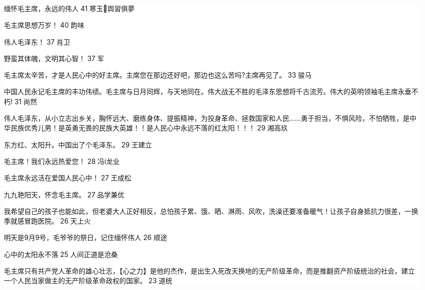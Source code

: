  缅怀毛主席，永远的伟人
 41
寒玉舆習俱夢

 毛主席思想万岁！
 40
韵味

 伟人毛泽东！
 37
肖卫

 野蛮其体魄，文明其心智！
 37
军

 毛主席太辛苦，才是人民心中的好主席。主席您在那边还好吧，那边也这么苦吗?主席再见了。
 33
骏马

 中国人民永记毛主席的丰功伟绩。毛主席与日月同辉，与天地同在。伟大战无不胜的毛泽东思想将千古流芳。伟大的英明领袖毛主席永垂不朽!
 31
尚然

 伟人毛泽东，从小立志出乡关，胸怀远大、磨练身体、提振精神，为投身革命、拯救国家和人民……勇于担当，不惧风险，不怕牺牲，是中华民族优秀儿男！是英勇无畏的民族大英雄！！是人民心中永远不落的红太阳！！！
 29
湘高玖

 东方红、太阳升。中国出了个毛泽东。
 29
王建立

 毛主席！我们永远热爱您！
 28
冯i龙业

 毛主席永远活在爱国人民心中！
 27
王成松

 九九艳阳天，怀念毛主席。
 27
品学兼优

 我希望自己的孩子也能如此，但老婆大人正好相反，总怕孩子累、饿、晒、淋雨、风吹，洗澡还要准备暖气！让孩子自身抵抗力很差，一换季就感冒跑医院。
 26
天上火

 明天是9月9号，毛爷爷的祭日，记住缅怀伟人
 26
顺途

 心中的太阳永不落
 25
人间正道是沧桑

 毛主席只有共产党人革命的雄心壮志，【心之力】是他的杰作，是出生入死改天换地的无产阶级革命，而是推翻资产阶级统治的社会，建立一个人民当家做主的无产阶级革命政权的国家。
 23
道统
